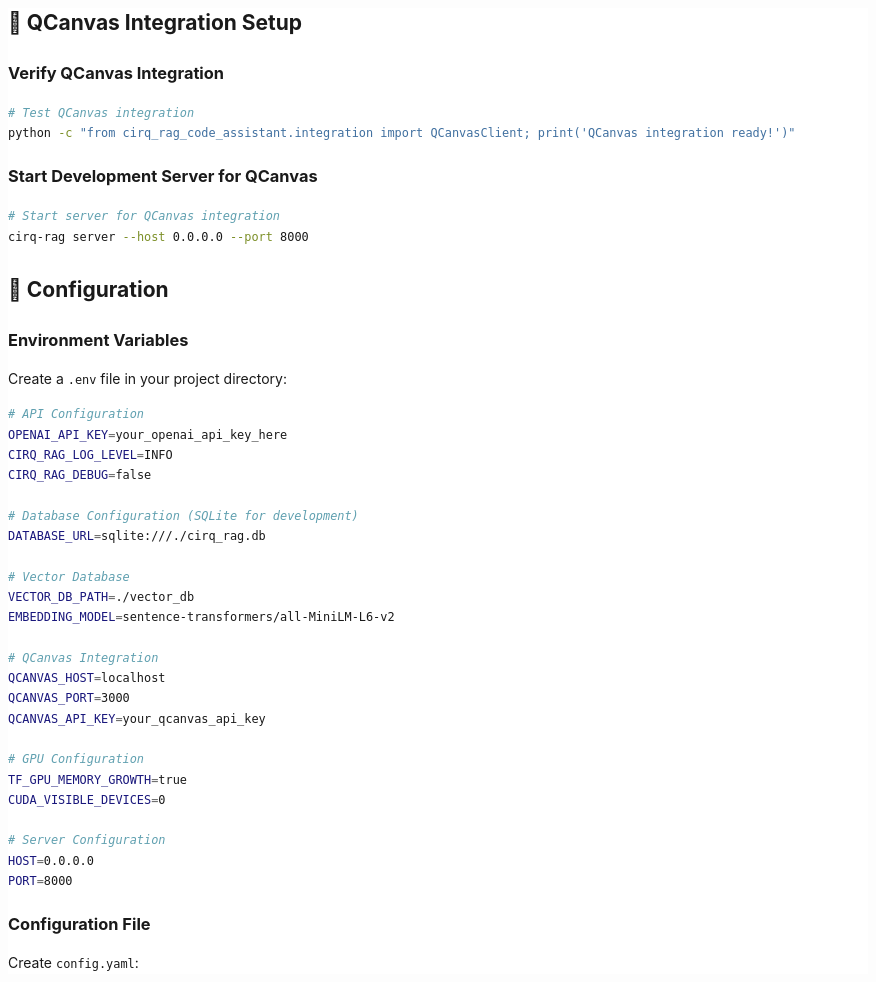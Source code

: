## 🔧 QCanvas Integration Setup

### Verify QCanvas Integration
```bash
# Test QCanvas integration
python -c "from cirq_rag_code_assistant.integration import QCanvasClient; print('QCanvas integration ready!')"
```

### Start Development Server for QCanvas
```bash
# Start server for QCanvas integration
cirq-rag server --host 0.0.0.0 --port 8000
```

## 🔧 Configuration

### Environment Variables
Create a `.env` file in your project directory:

```bash
# API Configuration
OPENAI_API_KEY=your_openai_api_key_here
CIRQ_RAG_LOG_LEVEL=INFO
CIRQ_RAG_DEBUG=false

# Database Configuration (SQLite for development)
DATABASE_URL=sqlite:///./cirq_rag.db

# Vector Database
VECTOR_DB_PATH=./vector_db
EMBEDDING_MODEL=sentence-transformers/all-MiniLM-L6-v2

# QCanvas Integration
QCANVAS_HOST=localhost
QCANVAS_PORT=3000
QCANVAS_API_KEY=your_qcanvas_api_key

# GPU Configuration
TF_GPU_MEMORY_GROWTH=true
CUDA_VISIBLE_DEVICES=0

# Server Configuration
HOST=0.0.0.0
PORT=8000
```

### Configuration File
Create `config.yaml`:
